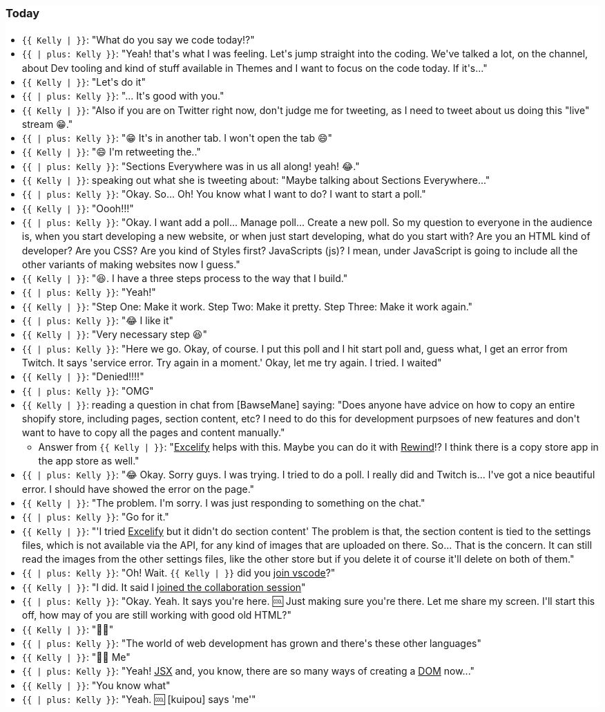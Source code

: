 ### Today

- `{{ Kelly | }}`: "What do you say we code today!?"
- `{{ | plus: Kelly }}`: "Yeah! that's what I was feeling. Let's jump straight into the coding. We've talked a lot, on the channel, about Dev tooling and kind of stuff available in Themes and I want to focus on the code today. If it's..."
- `{{ Kelly | }}`: "Let's do it"
- `{{ | plus: Kelly }}`: "... It's good with you."
- `{{ Kelly | }}`: "Also if you are on Twitter right now, don't judge me for tweeting, as I need to tweet about us doing this "live" stream 😁."
- `{{ | plus: Kelly }}`: "😁 It's in another tab. I won't open the tab 😄"
- `{{ Kelly | }}`: "😄 I'm retweeting the.."
- `{{ | plus: Kelly }}`: "Sections Everywhere was in us all along! yeah! 😂."
- `{{ Kelly | }}`: speaking out what she is tweeting about: "Maybe talking about Sections Everywhere..."
- `{{ | plus: Kelly }}`: "Okay. So... Oh! You know what I want to do? I want to start a poll."
- `{{ Kelly | }}`: "Oooh!!!"
- `{{ | plus: Kelly }}`: "Okay. I want add a poll... Manage poll... Create a new poll. So my question to everyone in the audience is, when you start developing a new website, or when just start developing, what do you start with? Are you an HTML kind of developer? Are you CSS? Are you kind of Styles first? JavaScripts (js)? I mean, under JavaScript is going to include all the other variants of making websites now I guess."
- `{{ Kelly | }}`: "😆. I have a three steps process to the way that I build."
- `{{ | plus: Kelly }}`: "Yeah!"
- `{{ Kelly | }}`: "Step One: Make it work. Step Two: Make it pretty. Step Three: Make it work again."
- `{{ | plus: Kelly }}`: "😂 I like it"
- `{{ Kelly | }}`: "Very necessary step 😆"
- `{{ | plus: Kelly }}`: "Here we go. Okay, of course. I put this poll and I hit start poll and, guess what, I get an error from Twitch. It says 'service error. Try again in a moment.' Okay, let me try again. I tried. I waited"
- `{{ Kelly | }}`: "Denied!!!!"
- `{{ | plus: Kelly }}`: "OMG"
- `{{ Kelly | }}`: reading a question in chat from [BawseMane] saying: "Does anyone have advice on how to copy an entire shopify store, including pages, section content, etc? I need to do this for development purpsoes of new features and don't want to have to copy all the pages and content manually."
  - Answer from `{{ Kelly | }}`: "[Excelify](https://excelify.io/) helps with this. Maybe you can do it with [Rewind](https://rewind.com/products/backups/shopify/)!? I think there is a copy store app in the app store as well."
- `{{ | plus: Kelly }}`: "😂 Okay. Sorry guys. I was trying. I tried to do a poll. I really did and Twitch is... I've got a nice beautiful error. I should have showed the error on the page."
- `{{ Kelly | }}`: "The problem. I'm sorry. I was just responding to something on the chat."
- `{{ | plus: Kelly }}`: "Go for it."
- `{{ Kelly | }}`: "'I tried [Excelify](https://excelify.io/) but it didn't do section content' The problem is that, the section content is tied to the settings files, which is not available via the API, for any kind of images that are uploaded on there. So... That is the concern. It can still read the images from the other settings files, like the other store but if you delete it of course it'll delete on both of them."
- `{{ | plus: Kelly }}`: "Oh! Wait. `{{ Kelly | }}` did you [join vscode](https://visualstudio.microsoft.com/services/live-share/)?"
- `{{ Kelly | }}`: "I did. It said I [joined the collaboration session](https://visualstudio.microsoft.com/services/live-share/)"
- `{{ | plus: Kelly }}`: "Okay. Yeah. It says you're here. :cool: Just making sure you're there. Let me share my screen. I'll start this off, how may of you are still working with good old HTML?"
- `{{ Kelly | }}`: "🙋‍♀️"
- `{{ | plus: Kelly }}`: "The world of web development has grown and there's these other languages"
- `{{ Kelly | }}`: "🙋‍♀️ Me"
- `{{ | plus: Kelly }}`: "Yeah! [JSX](https://reactjs.org/docs/introducing-jsx.html) and, you know, there are so many ways of creating a [DOM](https://developer.mozilla.org/en-US/docs/Web/API/Document_Object_Model/Introduction) now..."
- `{{ Kelly | }}`: "You know what"
- `{{ | plus: Kelly }}`: "Yeah. :cool: [kuipou] says 'me'"